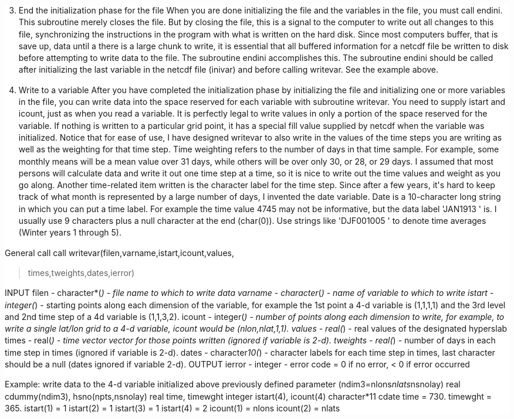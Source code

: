 3) End the initialization phase for the file When you are done initializing the file and the variables in the file, you must call endini.  This subroutine merely closes the file.  But by closing the file, this is a signal to the computer to write out all changes to this file, synchronizing the instructions in the program with what is written on the hard disk.  Since most computers buffer, that is save up, data until a there is a large chunk to write, it is essential that all buffered information for a netcdf file be written to disk before attempting to write data to the file.  The subroutine endini accomplishes this.  The subroutine endini should be called after initializing the last variable in the netcdf file (inivar) and before calling writevar.  See the example above.

4) Write to a variable
After you have completed the initialization phase by initializing the file and initializing one or more variables in the file, you can write data  into the space reserved for each variable with subroutine writevar. You need to supply istart and icount, just as when you read a variable.  It is perfectly legal to write values in only a portion of the space reserved for the variable.  If nothing is written to a particular grid point, it has a special fill value supplied by netcdf when the variable was initialized. Notice that for ease of use, I have designed writevar to also write in the values of the time steps you are writing as well as the weighting for that time step. Time weighting refers to the number of days in that time sample. For example, some monthly means will be a mean value over 31 days, while others will be over only 30, or 28, or 29 days.  I assumed that most persons will calculate data and write it out one time step at a time, so it is nice to write out the time values and weight as you go along.  Another time-related item written is the character label for the time step.  Since after a few years, it's hard to keep track of what month is represented by a large number of days, I invented the date variable.  Date is a 10-character long string in which you can put a time label.  For example the time value 4745 may not be informative, but the data label 'JAN1913   ' is.  I usually use 9 characters plus a null character at the end (char(0)).  Use strings like 'DJF001005 ' to denote time averages (Winter years 1 through 5).

General call
    call writevar(filen,varname,istart,icount,values,
   > times,tweights,dates,ierror)

INPUT
    filen - character*(*) - file name to which to write data
    varname - character*(*) - name of variable to which to write
    istart - integer(*) - starting points along each dimension of
     the variable, for example the 1st point a 4-d variable is (1,1,1,1) 
     and the 3rd level and 2nd time step of a 4d variable is (1,1,3,2).
    icount - integer(*) - number of points along each dimension to write,
     for example, to write a single lat/lon grid to a 4-d variable,
     icount would be (nlon,nlat,1,1).
    values - real(*) - real values of the designated hyperslab
    times - real(*) - time vector vector for those points written (ignored
     if variable is 2-d).
    tweights - real(*) - number of days in each time step in times (ignored
     if variable is 2-d).
    dates - character*10(*) - character labels for each time step in times,
     last character should be a null (dates ignored if variable 2-d).
OUTPUT
    ierror - integer - error code = 0 if no error, < 0 if error occurred

Example: write data to the 4-d variable initialized above
previously defined
    parameter (ndim3=nlons*nlats*nsnolay)
    real cdummy(ndim3), hsno(npts,nsnolay)
    real time, timewght
    integer istart(4), icount(4)
    character*11 cdate
    time = 730.
    timewght = 365.
    istart(1) = 1
    istart(2) = 1
    istart(3) = 1
    istart(4) = 2
    icount(1) = nlons
    icount(2) = nlats